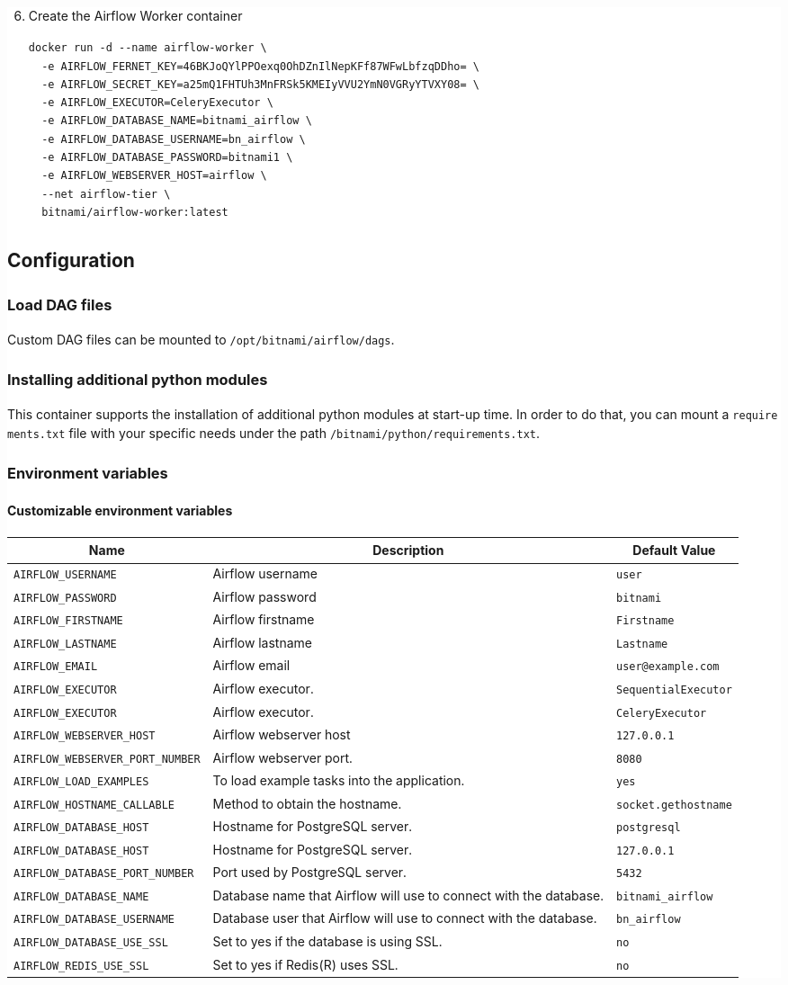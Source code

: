 6. Create the Airflow Worker container

    ```console
    docker run -d --name airflow-worker \
      -e AIRFLOW_FERNET_KEY=46BKJoQYlPPOexq0OhDZnIlNepKFf87WFwLbfzqDDho= \
      -e AIRFLOW_SECRET_KEY=a25mQ1FHTUh3MnFRSk5KMEIyVVU2YmN0VGRyYTVXY08= \
      -e AIRFLOW_EXECUTOR=CeleryExecutor \
      -e AIRFLOW_DATABASE_NAME=bitnami_airflow \
      -e AIRFLOW_DATABASE_USERNAME=bn_airflow \
      -e AIRFLOW_DATABASE_PASSWORD=bitnami1 \
      -e AIRFLOW_WEBSERVER_HOST=airflow \
      --net airflow-tier \
      bitnami/airflow-worker:latest
    ```

## Configuration

### Load DAG files

Custom DAG files can be mounted to `/opt/bitnami/airflow/dags`.

### Installing additional python modules

This container supports the installation of additional python modules at start-up time. In order to do that, you can mount a `requirements.txt` file with your specific needs under the path `/bitnami/python/requirements.txt`.

### Environment variables

#### Customizable environment variables

| Name                               | Description                                                       | Default Value        |
|------------------------------------|-------------------------------------------------------------------|----------------------|
| `AIRFLOW_USERNAME`                 | Airflow username                                                  | `user`               |
| `AIRFLOW_PASSWORD`                 | Airflow password                                                  | `bitnami`            |
| `AIRFLOW_FIRSTNAME`                | Airflow firstname                                                 | `Firstname`          |
| `AIRFLOW_LASTNAME`                 | Airflow lastname                                                  | `Lastname`           |
| `AIRFLOW_EMAIL`                    | Airflow email                                                     | `user@example.com`   |
| `AIRFLOW_EXECUTOR`                 | Airflow executor.                                                 | `SequentialExecutor` |
| `AIRFLOW_EXECUTOR`                 | Airflow executor.                                                 | `CeleryExecutor`     |
| `AIRFLOW_WEBSERVER_HOST`           | Airflow webserver host                                            | `127.0.0.1`          |
| `AIRFLOW_WEBSERVER_PORT_NUMBER`    | Airflow webserver port.                                           | `8080`               |
| `AIRFLOW_LOAD_EXAMPLES`            | To load example tasks into the application.                       | `yes`                |
| `AIRFLOW_HOSTNAME_CALLABLE`        | Method to obtain the hostname.                                    | `socket.gethostname` |
| `AIRFLOW_DATABASE_HOST`            | Hostname for PostgreSQL server.                                   | `postgresql`         |
| `AIRFLOW_DATABASE_HOST`            | Hostname for PostgreSQL server.                                   | `127.0.0.1`          |
| `AIRFLOW_DATABASE_PORT_NUMBER`     | Port used by PostgreSQL server.                                   | `5432`               |
| `AIRFLOW_DATABASE_NAME`            | Database name that Airflow will use to connect with the database. | `bitnami_airflow`    |
| `AIRFLOW_DATABASE_USERNAME`        | Database user that Airflow will use to connect with the database. | `bn_airflow`         |
| `AIRFLOW_DATABASE_USE_SSL`         | Set to yes if the database is using SSL.                          | `no`                 |
| `AIRFLOW_REDIS_USE_SSL`            | Set to yes if Redis(R) uses SSL.                                  | `no`                 |